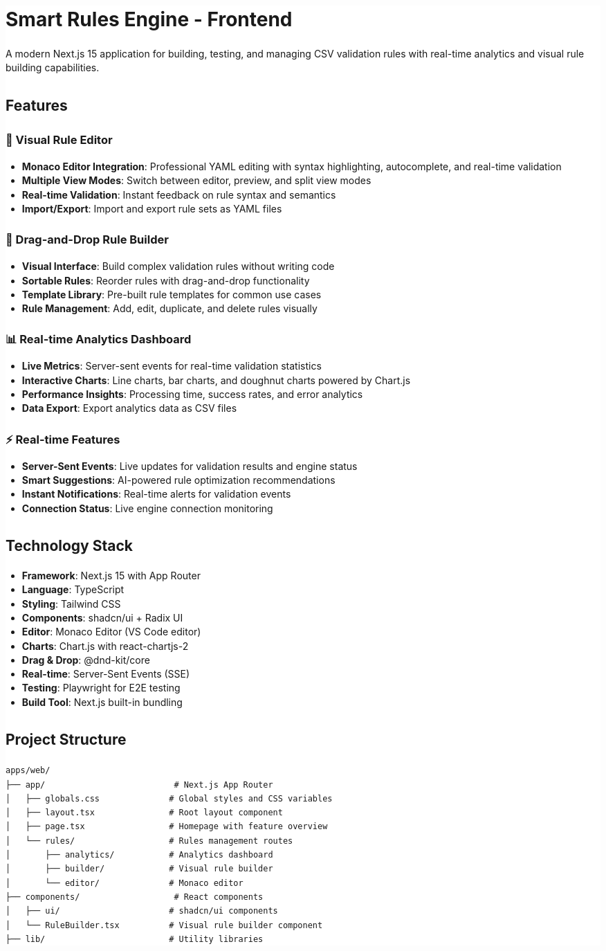 # Smart Rules Engine - Frontend

A modern Next.js 15 application for building, testing, and managing CSV validation rules with real-time analytics and visual rule building capabilities.

## Features

### 🎨 Visual Rule Editor
- **Monaco Editor Integration**: Professional YAML editing with syntax highlighting, autocomplete, and real-time validation
- **Multiple View Modes**: Switch between editor, preview, and split view modes
- **Real-time Validation**: Instant feedback on rule syntax and semantics
- **Import/Export**: Import and export rule sets as YAML files

### 🧩 Drag-and-Drop Rule Builder  
- **Visual Interface**: Build complex validation rules without writing code
- **Sortable Rules**: Reorder rules with drag-and-drop functionality
- **Template Library**: Pre-built rule templates for common use cases
- **Rule Management**: Add, edit, duplicate, and delete rules visually

### 📊 Real-time Analytics Dashboard
- **Live Metrics**: Server-sent events for real-time validation statistics
- **Interactive Charts**: Line charts, bar charts, and doughnut charts powered by Chart.js
- **Performance Insights**: Processing time, success rates, and error analytics
- **Data Export**: Export analytics data as CSV files

### ⚡ Real-time Features
- **Server-Sent Events**: Live updates for validation results and engine status
- **Smart Suggestions**: AI-powered rule optimization recommendations
- **Instant Notifications**: Real-time alerts for validation events
- **Connection Status**: Live engine connection monitoring

## Technology Stack

- **Framework**: Next.js 15 with App Router
- **Language**: TypeScript
- **Styling**: Tailwind CSS
- **Components**: shadcn/ui + Radix UI
- **Editor**: Monaco Editor (VS Code editor)
- **Charts**: Chart.js with react-chartjs-2
- **Drag & Drop**: @dnd-kit/core
- **Real-time**: Server-Sent Events (SSE)
- **Testing**: Playwright for E2E testing
- **Build Tool**: Next.js built-in bundling

## Project Structure

```
apps/web/
├── app/                          # Next.js App Router
│   ├── globals.css              # Global styles and CSS variables
│   ├── layout.tsx               # Root layout component
│   ├── page.tsx                 # Homepage with feature overview
│   └── rules/                   # Rules management routes
│       ├── analytics/           # Analytics dashboard
│       ├── builder/             # Visual rule builder
│       └── editor/              # Monaco editor
├── components/                   # React components
│   ├── ui/                      # shadcn/ui components
│   └── RuleBuilder.tsx          # Visual rule builder component
├── lib/                         # Utility libraries
```